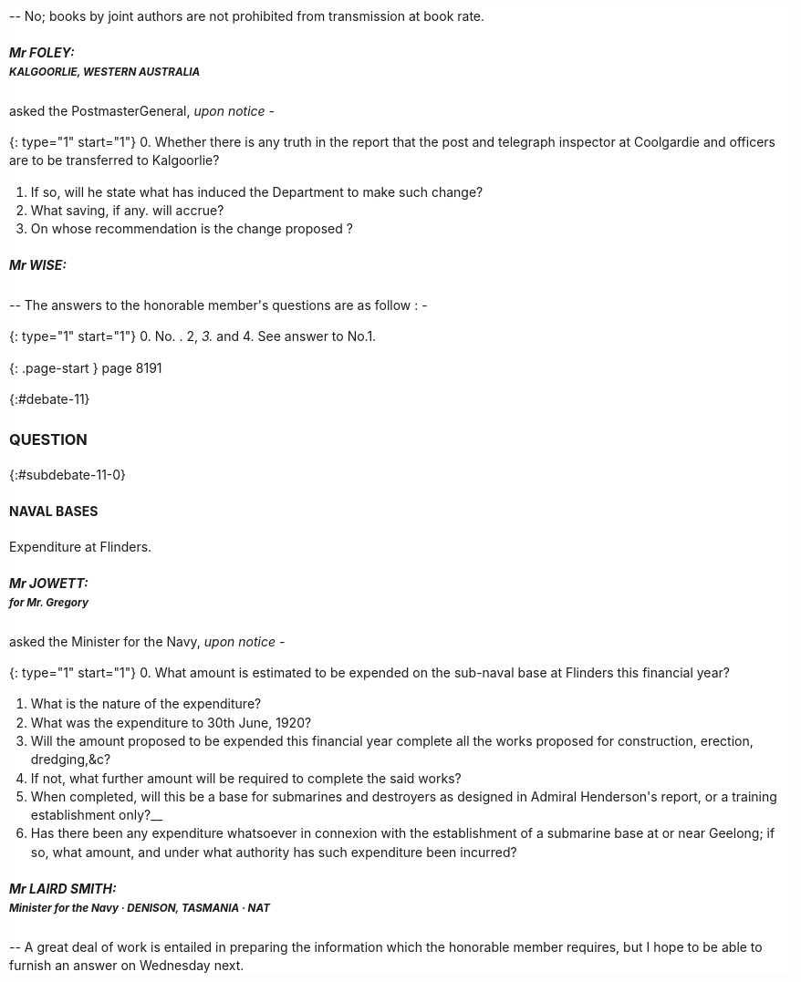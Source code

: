 -- No; books by joint authors are not prohibited from transmission at book rate. 

##### Mr FOLEY:<br><small class="text-muted">KALGOORLIE, WESTERN AUSTRALIA</small>

asked the PostmasterGeneral,  *upon notice -* 

{: type="1" start="1"}
0. Whether there is any truth in the report that the post and telegraph inspector at Coolgardie and officers are to be transferred to Kalgoorlie? 
1. If so, will he state what has induced the Department to make such change? 
2. What saving, if any. will accrue? 
3. On whose recommendation is the change proposed ? 

##### Mr WISE:

-- The answers to the honorable member's questions are as follow :  - 

{: type="1" start="1"}
0. No. . 2,  *3.*  and 4. See answer to No.1. 

{: .page-start }
page 8191

{:#debate-11}
### QUESTION

{:#subdebate-11-0}
#### NAVAL BASES

Expenditure at Flinders. 

##### Mr JOWETT:<br><small class="text-muted">for Mr. Gregory</small>

asked the Minister for the Navy,  *upon notice -* 

{: type="1" start="1"}
0. What amount is estimated to be expended on the sub-naval base at Flinders this financial year? 
1. What is the nature of the expenditure? 
2. What was the expenditure to 30th June, 1920? 
3. Will the amount proposed to be expended this financial year complete all the works proposed for construction, erection, dredging,&amp;c? 
4. If not, what further amount will be required to complete the said works? 
5. When completed, will this be a base for submarines and destroyers as designed in Admiral Henderson's report, or a training establishment only?__ 
6. Has there been any expenditure whatsoever in connexion with the establishment of a submarine base at or near Geelong; if so, what amount, and under what authority has such expenditure been incurred? 

##### Mr LAIRD SMITH:<br><small class="text-muted">Minister for the Navy &middot; DENISON, TASMANIA &middot; NAT</small>

-- A great deal of work is entailed in preparing the information which the honorable member requires, but I hope to be able to furnish an answer on Wednesday next. 
